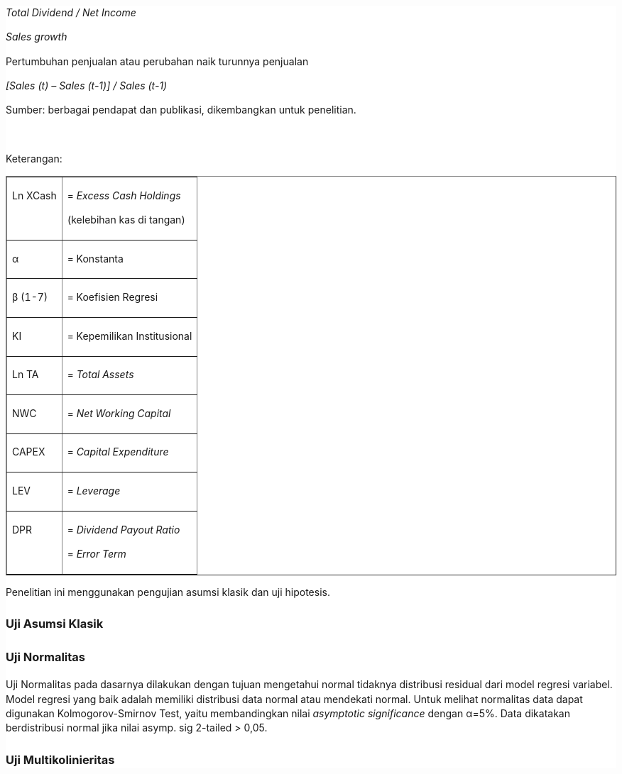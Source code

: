 <p><span class="font1" style="font-style:italic;">Total Dividend / Net Income</span></p></td></tr>
<tr><td style="vertical-align:top;"></td><td style="vertical-align:top;">
<p><span class="font1" style="font-style:italic;">Sales growth</span></p></td><td style="vertical-align:bottom;">
<p><span class="font1">Pertumbuhan penjualan atau perubahan naik turunnya penjualan</span></p></td><td style="vertical-align:top;">
<p><span class="font1" style="font-style:italic;">[Sales (t) – Sales (t-1)] / Sales (t-1)</span></p></td></tr>
</table>
<p><span class="font1">Sumber: berbagai pendapat dan publikasi, dikembangkan untuk penelitian.</span></p>
</div><br clear="all">
<p><span class="font1">Keterangan:</span></p>
<table border="1">
<tr><td style="vertical-align:top;">
<p><span class="font1">Ln XCash</span></p></td><td style="vertical-align:top;">
<p><span class="font1">= </span><span class="font1" style="font-style:italic;">Excess Cash Holdings</span></p>
<p><span class="font1">(kelebihan kas di tangan)</span></p></td></tr>
<tr><td style="vertical-align:bottom;">
<p><span class="font1">α</span></p></td><td style="vertical-align:bottom;">
<p><span class="font1">= Konstanta</span></p></td></tr>
<tr><td style="vertical-align:bottom;">
<p><span class="font1">β (1-7)</span></p></td><td style="vertical-align:bottom;">
<p><span class="font1">= Koefisien Regresi</span></p></td></tr>
<tr><td style="vertical-align:top;">
<p><span class="font1">KI</span></p></td><td style="vertical-align:top;">
<p><span class="font1">= Kepemilikan Institusional</span></p></td></tr>
<tr><td style="vertical-align:top;">
<p><span class="font1">Ln TA</span></p></td><td style="vertical-align:top;">
<p><span class="font1">= </span><span class="font1" style="font-style:italic;">Total Assets</span></p></td></tr>
<tr><td style="vertical-align:bottom;">
<p><span class="font1">NWC</span></p></td><td style="vertical-align:bottom;">
<p><span class="font1">= </span><span class="font1" style="font-style:italic;">Net Working Capital</span></p></td></tr>
<tr><td style="vertical-align:top;">
<p><span class="font1">CAPEX</span></p></td><td style="vertical-align:top;">
<p><span class="font1">= </span><span class="font1" style="font-style:italic;">Capital Expenditure</span></p></td></tr>
<tr><td style="vertical-align:top;">
<p><span class="font1">LEV</span></p></td><td style="vertical-align:top;">
<p><span class="font1">= </span><span class="font1" style="font-style:italic;">Leverage</span></p></td></tr>
<tr><td style="vertical-align:top;">
<p><span class="font1">DPR</span></p></td><td style="vertical-align:bottom;">
<p><span class="font1">= </span><span class="font1" style="font-style:italic;">Dividend Payout Ratio</span></p>
<p><span class="font1">= </span><span class="font1" style="font-style:italic;">Error Term</span></p></td></tr>
</table>
<p><span class="font1">Penelitian ini menggunakan pengujian asumsi klasik dan uji hipotesis.</span></p>
<h3><a name="bookmark11"></a><span class="font2" style="font-weight:bold;"><a name="bookmark12"></a>Uji Asumsi Klasik</span><br><br><span class="font1" style="font-weight:bold;"><a name="bookmark13"></a>Uji Normalitas</span></h3>
<p><span class="font1">Uji Normalitas pada dasarnya dilakukan dengan tujuan mengetahui normal tidaknya distribusi residual dari model regresi variabel. Model regresi yang baik adalah memiliki distribusi data normal atau mendekati normal. Untuk melihat normalitas data dapat digunakan Kolmogorov-Smirnov Test, yaitu membandingkan nilai </span><span class="font1" style="font-style:italic;">asymptotic significance</span><span class="font1"> dengan α=5%. Data dikatakan berdistribusi normal jika nilai asymp. sig 2-tailed &gt;&nbsp;0,05.</span></p>
<h3><a name="bookmark14"></a><span class="font1" style="font-weight:bold;"><a name="bookmark15"></a>Uji Multikolinieritas</span></h3>